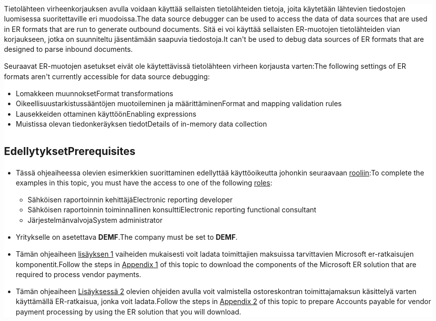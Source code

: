 <span data-ttu-id="3419f-121">Tietolähteen virheenkorjauksen avulla voidaan käyttää sellaisten tietolähteiden tietoja, joita käytetään lähtevien tiedostojen luomisessa suoritettaville eri muodoissa.</span><span class="sxs-lookup"><span data-stu-id="3419f-121">The data source debugger can be used to access the data of data sources that are used in ER formats that are run to generate outbound documents.</span></span> <span data-ttu-id="3419f-122">Sitä ei voi käyttää sellaisten ER-muotojen tietolähteiden vian korjaukseen, jotka on suunniteltu jäsentämään saapuvia tiedostoja.</span><span class="sxs-lookup"><span data-stu-id="3419f-122">It can't be used to debug data sources of ER formats that are designed to parse inbound documents.</span></span>

<span data-ttu-id="3419f-123">Seuraavat ER-muotojen asetukset eivät ole käytettävissä tietolähteen virheen korjausta varten:</span><span class="sxs-lookup"><span data-stu-id="3419f-123">The following settings of ER formats aren't currently accessible for data source debugging:</span></span>

- <span data-ttu-id="3419f-124">Lomakkeen muunnokset</span><span class="sxs-lookup"><span data-stu-id="3419f-124">Format transformations</span></span>
- <span data-ttu-id="3419f-125">Oikeellisuustarkistussääntöjen muotoileminen ja määrittäminen</span><span class="sxs-lookup"><span data-stu-id="3419f-125">Format and mapping validation rules</span></span>
- <span data-ttu-id="3419f-126">Lausekkeiden ottaminen käyttöön</span><span class="sxs-lookup"><span data-stu-id="3419f-126">Enabling expressions</span></span>
- <span data-ttu-id="3419f-127">Muistissa olevan tiedonkeräyksen tiedot</span><span class="sxs-lookup"><span data-stu-id="3419f-127">Details of in-memory data collection</span></span>

## <a name="prerequisites"></a><span data-ttu-id="3419f-128">Edellytykset</span><span class="sxs-lookup"><span data-stu-id="3419f-128">Prerequisites</span></span>

- <span data-ttu-id="3419f-129">Tässä ohjeaiheessa olevien esimerkkien suorittaminen edellyttää käyttöoikeutta johonkin seuraavaan [rooliin](../sysadmin/tasks/assign-users-security-roles.md):</span><span class="sxs-lookup"><span data-stu-id="3419f-129">To complete the examples in this topic, you must have the access to one of the following [roles](../sysadmin/tasks/assign-users-security-roles.md):</span></span>

    - <span data-ttu-id="3419f-130">Sähköisen raportoinnin kehittäjä</span><span class="sxs-lookup"><span data-stu-id="3419f-130">Electronic reporting developer</span></span>
    - <span data-ttu-id="3419f-131">Sähköisen raportoinnin toiminnallinen konsultti</span><span class="sxs-lookup"><span data-stu-id="3419f-131">Electronic reporting functional consultant</span></span>
    - <span data-ttu-id="3419f-132">Järjestelmänvalvoja</span><span class="sxs-lookup"><span data-stu-id="3419f-132">System administrator</span></span>

- <span data-ttu-id="3419f-133">Yritykselle on asetettava **DEMF**.</span><span class="sxs-lookup"><span data-stu-id="3419f-133">The company must be set to **DEMF**.</span></span>

- <span data-ttu-id="3419f-134">Tämän ohjeaiheen [lisäyksen 1](#appendix1) vaiheiden mukaisesti voit ladata toimittajien maksuissa tarvittavien Microsoft er-ratkaisujen komponentit.</span><span class="sxs-lookup"><span data-stu-id="3419f-134">Follow the steps in [Appendix 1](#appendix1) of this topic to download the components of the Microsoft ER solution that are required to process vendor payments.</span></span>
- <span data-ttu-id="3419f-135">Tämän ohjeaiheen [Lisäyksessä 2](#appendix2) olevien ohjeiden avulla voit valmistella ostoreskontran toimittajamaksun käsittelyä varten käyttämällä ER-ratkaisua, jonka voit ladata.</span><span class="sxs-lookup"><span data-stu-id="3419f-135">Follow the steps in [Appendix 2](#appendix2) of this topic to prepare Accounts payable for vendor payment processing by using the ER solution that you will download.</span></span>
